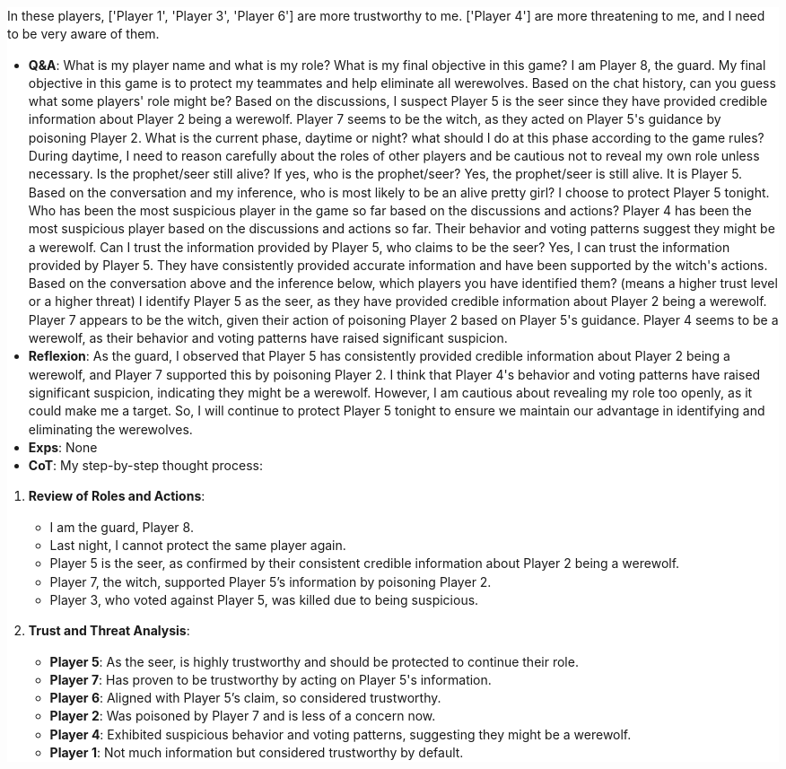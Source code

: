 In these players, ['Player 1', 'Player 3', 'Player 6'] are more trustworthy to me. ['Player 4'] are more threatening to me, and I need to be very aware of them.  
- **Q&A**: What is my player name and what is my role? What is my final objective in this game? I am Player 8, the guard. My final objective in this game is to protect my teammates and help eliminate all werewolves.
Based on the chat history, can you guess what some players' role might be? Based on the discussions, I suspect Player 5 is the seer since they have provided credible information about Player 2 being a werewolf. Player 7 seems to be the witch, as they acted on Player 5's guidance by poisoning Player 2.
What is the current phase, daytime or night? what should I do at this phase according to the game rules? During daytime, I need to reason carefully about the roles of other players and be cautious not to reveal my own role unless necessary.
Is the prophet/seer still alive? If yes, who is the prophet/seer? Yes, the prophet/seer is still alive. It is Player 5.
Based on the conversation and my inference, who is most likely to be an alive pretty girl? I choose to protect Player 5 tonight.
Who has been the most suspicious player in the game so far based on the discussions and actions? Player 4 has been the most suspicious player based on the discussions and actions so far. Their behavior and voting patterns suggest they might be a werewolf.
Can I trust the information provided by Player 5, who claims to be the seer? Yes, I can trust the information provided by Player 5. They have consistently provided accurate information and have been supported by the witch's actions.
Based on the conversation above and the inference below, which players you have identified them? (means a higher trust level or a higher threat) I identify Player 5 as the seer, as they have provided credible information about Player 2 being a werewolf. Player 7 appears to be the witch, given their action of poisoning Player 2 based on Player 5's guidance. Player 4 seems to be a werewolf, as their behavior and voting patterns have raised significant suspicion.  
- **Reflexion**: As the guard, I observed that Player 5 has consistently provided credible information about Player 2 being a werewolf, and Player 7 supported this by poisoning Player 2. I think that Player 4's behavior and voting patterns have raised significant suspicion, indicating they might be a werewolf. However, I am cautious about revealing my role too openly, as it could make me a target. So, I will continue to protect Player 5 tonight to ensure we maintain our advantage in identifying and eliminating the werewolves.  
- **Exps**: None  
- **CoT**: My step-by-step thought process:
1. **Review of Roles and Actions**:
    - I am the guard, Player 8.
    - Last night, I cannot protect the same player again.
    - Player 5 is the seer, as confirmed by their consistent credible information about Player 2 being a werewolf.
    - Player 7, the witch, supported Player 5’s information by poisoning Player 2.
    - Player 3, who voted against Player 5, was killed due to being suspicious.

2. **Trust and Threat Analysis**:
    - **Player 5**: As the seer, is highly trustworthy and should be protected to continue their role.
    - **Player 7**: Has proven to be trustworthy by acting on Player 5's information.
    - **Player 6**: Aligned with Player 5’s claim, so considered trustworthy.
    - **Player 2**: Was poisoned by Player 7 and is less of a concern now.
    - **Player 4**: Exhibited suspicious behavior and voting patterns, suggesting they might be a werewolf.
    - **Player 1**: Not much information but considered trustworthy by default.
